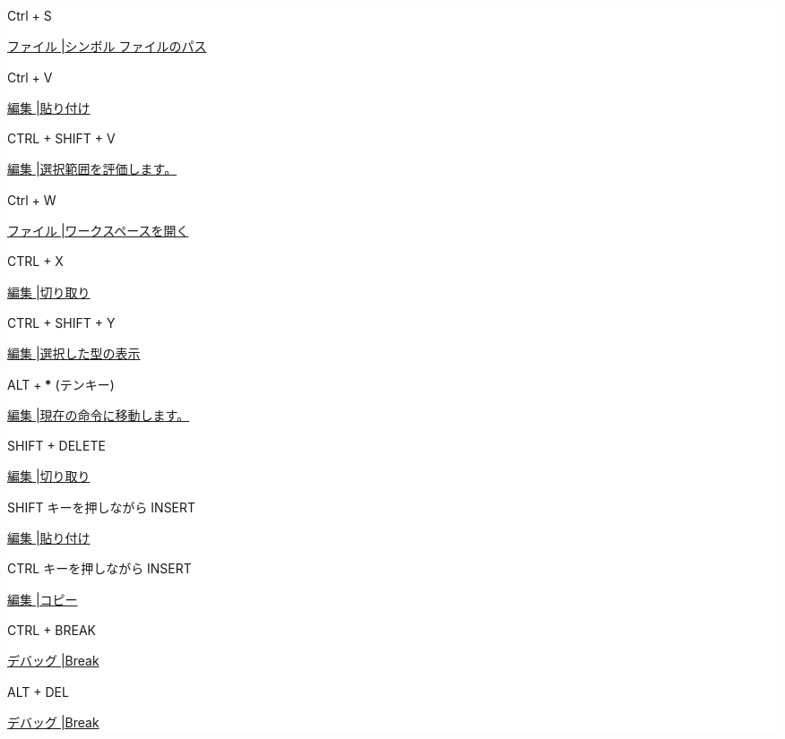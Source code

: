 <tr class="odd">
<td align="left"><p>Ctrl + S</p></td>
<td align="left"><p><a href="file---symbol-file-path.md" data-raw-source="[File | Symbol File Path](file---symbol-file-path.md)">ファイル |シンボル ファイルのパス</a></p></td>
</tr>
<tr class="even">
<td align="left"><p>Ctrl + V</p></td>
<td align="left"><p><a href="edit---paste.md" data-raw-source="[Edit | Paste](edit---paste.md)">編集 |貼り付け</a></p></td>
</tr>
<tr class="odd">
<td align="left"><p>CTRL + SHIFT + V</p></td>
<td align="left"><p><a href="edit---evaluate-selection.md" data-raw-source="[Edit | Evaluate Selection](edit---evaluate-selection.md)">編集 |選択範囲を評価します。</a></p></td>
</tr>
<tr class="even">
<td align="left"><p>Ctrl + W</p></td>
<td align="left"><p><a href="file---open-workspace.md" data-raw-source="[File | Open Workspace](file---open-workspace.md)">ファイル |ワークスペースを開く</a></p></td>
</tr>
<tr class="odd">
<td align="left"><p>CTRL + X</p></td>
<td align="left"><p><a href="edit---cut.md" data-raw-source="[Edit | Cut](edit---cut.md)">編集 |切り取り</a></p></td>
</tr>
<tr class="even">
<td align="left"><p>CTRL + SHIFT + Y</p></td>
<td align="left"><p><a href="edit---display-selected-type.md" data-raw-source="[Edit | Display Selected Type](edit---display-selected-type.md)">編集 |選択した型の表示</a></p></td>
</tr>
<tr class="odd">
<td align="left"><p></p>
ALT +<strong> *</strong> (テンキー)</td>
<td align="left"><p><a href="edit---go-to-current-instruction.md" data-raw-source="[Edit | Go to Current Instruction](edit---go-to-current-instruction.md)">編集 |現在の命令に移動します。</a></p></td>
</tr>
<tr class="even">
<td align="left"><p>SHIFT + DELETE</p></td>
<td align="left"><p><a href="edit---cut.md" data-raw-source="[Edit | Cut](edit---cut.md)">編集 |切り取り</a></p></td>
</tr>
<tr class="odd">
<td align="left"><p>SHIFT キーを押しながら INSERT</p></td>
<td align="left"><p><a href="edit---paste.md" data-raw-source="[Edit | Paste](edit---paste.md)">編集 |貼り付け</a></p></td>
</tr>
<tr class="even">
<td align="left"><p>CTRL キーを押しながら INSERT</p></td>
<td align="left"><p><a href="edit---copy.md" data-raw-source="[Edit | Copy](edit---copy.md)">編集 |コピー</a></p></td>
</tr>
<tr class="odd">
<td align="left"><p>CTRL + BREAK</p></td>
<td align="left"><p><a href="debug---break.md" data-raw-source="[Debug | Break](debug---break.md)">デバッグ |Break</a></p></td>
</tr>
<tr class="even">
<td align="left"><p>ALT + DEL</p></td>
<td align="left"><p><a href="debug---break.md" data-raw-source="[Debug | Break](debug---break.md)">デバッグ |Break</a></p></td>
</tr>
</tbody>
</table>
